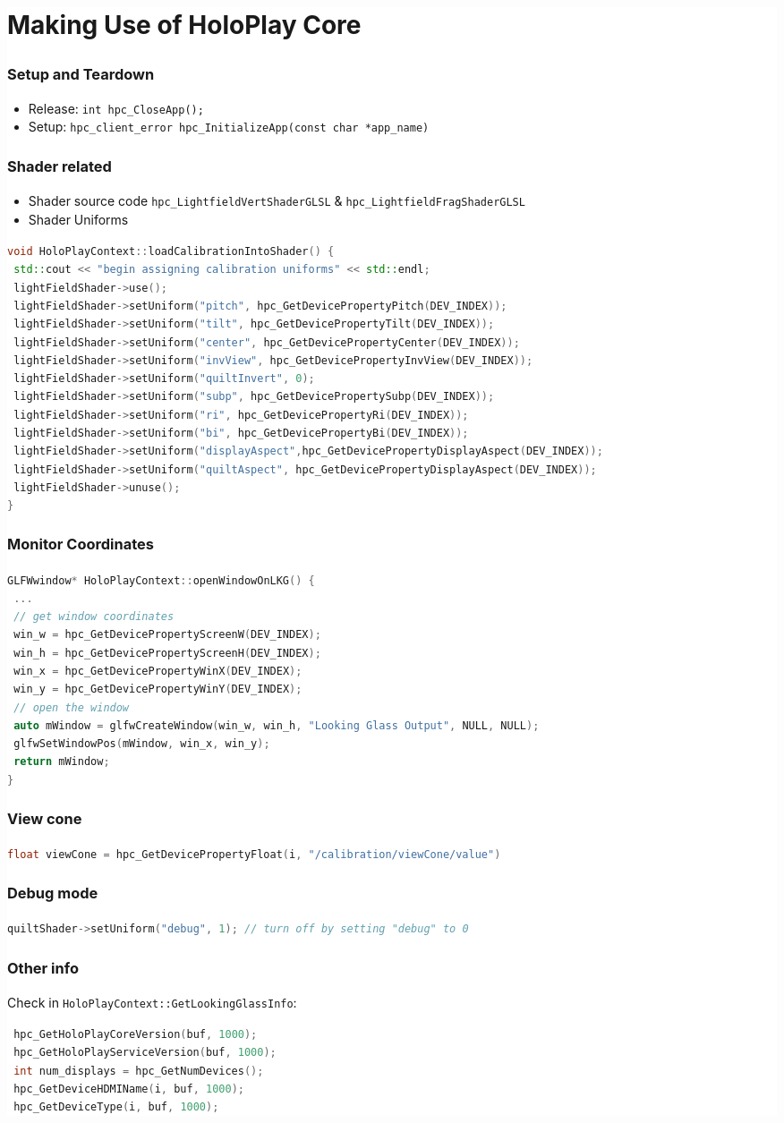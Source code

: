 
# Making Use of HoloPlay Core 
### Setup and Teardown 
 * Release: `int hpc_CloseApp();`
 * Setup: `hpc_client_error hpc_InitializeApp(const char *app_name)`
   
### Shader related
 * Shader source code ``hpc_LightfieldVertShaderGLSL`` & ``hpc_LightfieldFragShaderGLSL``
 * Shader Uniforms
 ```c++
void HoloPlayContext::loadCalibrationIntoShader() {
  std::cout << "begin assigning calibration uniforms" << std::endl;
  lightFieldShader->use();
  lightFieldShader->setUniform("pitch", hpc_GetDevicePropertyPitch(DEV_INDEX));
  lightFieldShader->setUniform("tilt", hpc_GetDevicePropertyTilt(DEV_INDEX));
  lightFieldShader->setUniform("center", hpc_GetDevicePropertyCenter(DEV_INDEX));
  lightFieldShader->setUniform("invView", hpc_GetDevicePropertyInvView(DEV_INDEX));
  lightFieldShader->setUniform("quiltInvert", 0);
  lightFieldShader->setUniform("subp", hpc_GetDevicePropertySubp(DEV_INDEX));
  lightFieldShader->setUniform("ri", hpc_GetDevicePropertyRi(DEV_INDEX));
  lightFieldShader->setUniform("bi", hpc_GetDevicePropertyBi(DEV_INDEX));
  lightFieldShader->setUniform("displayAspect",hpc_GetDevicePropertyDisplayAspect(DEV_INDEX));
  lightFieldShader->setUniform("quiltAspect", hpc_GetDevicePropertyDisplayAspect(DEV_INDEX));
  lightFieldShader->unuse();
}
 ```
### Monitor Coordinates
 ```c++
 GLFWwindow* HoloPlayContext::openWindowOnLKG() {
  ...
  // get window coordinates
  win_w = hpc_GetDevicePropertyScreenW(DEV_INDEX);
  win_h = hpc_GetDevicePropertyScreenH(DEV_INDEX);
  win_x = hpc_GetDevicePropertyWinX(DEV_INDEX);
  win_y = hpc_GetDevicePropertyWinY(DEV_INDEX);
  // open the window
  auto mWindow = glfwCreateWindow(win_w, win_h, "Looking Glass Output", NULL, NULL);
  glfwSetWindowPos(mWindow, win_x, win_y);
  return mWindow;
}
 ```
### View cone 
 ```c++
 float viewCone = hpc_GetDevicePropertyFloat(i, "/calibration/viewCone/value")
 ```
### Debug mode 
 ```c++
 quiltShader->setUniform("debug", 1); // turn off by setting "debug" to 0
 ```
### Other info

Check in `HoloPlayContext::GetLookingGlassInfo`:
 ```c++
  hpc_GetHoloPlayCoreVersion(buf, 1000);
  hpc_GetHoloPlayServiceVersion(buf, 1000);
  int num_displays = hpc_GetNumDevices();
  hpc_GetDeviceHDMIName(i, buf, 1000);
  hpc_GetDeviceType(i, buf, 1000);
```
